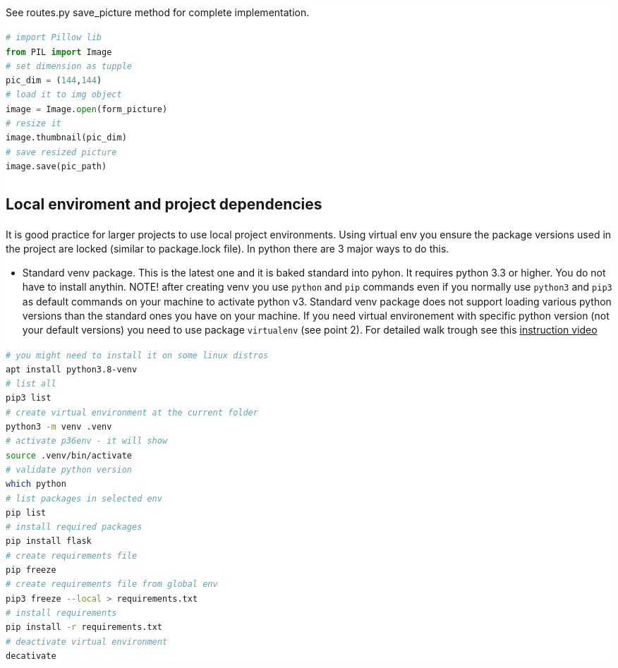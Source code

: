 See routes.py save_picture method for complete implementation.

```python
# import Pillow lib
from PIL import Image
# set dimension as tupple
pic_dim = (144,144)
# load it to img object
image = Image.open(form_picture)
# resize it
image.thumbnail(pic_dim)
# save resized picture
image.save(pic_path)

```

## Local enviroment and project dependencies

It is good practice for larger projects to use local project environments. Using virtual env you ensure the package versions used in the project are locked (similar to package.lock file). In python there are 3 major ways to do this.

- Standard venv package. This is the latest one and it is baked standard into pyhon. It requires python 3.3 or higher. You do not have to install anythin. NOTE! after creating venv you use `python` and `pip` commands even if you normally use `python3` and `pip3` as default commands on your machine to activate python v3. Standard venv package does not support loading various python versions than the standard ones you have on your machine. If you need virtual environement with specific python version (not your default versions) you need to use package `virtualenv` (see point 2). For detailed walk trough see this [instruction video](https://www.youtube.com/watch?v=Kg1Yvry_Ydk)

```bash
# you might need to install it on some linux distros
apt install python3.8-venv
# list all
pip3 list
# create virtual environment at the current folder
python3 -m venv .venv
# activate p36env - it will show
source .venv/bin/activate
# validate python version
which python
# list packages in selected env
pip list
# install required packages
pip install flask
# create requirements file
pip freeze
# create requirements file from global env
pip3 freeze --local > requirements.txt
# install requirements
pip install -r requirements.txt
# deactivate virtual environment
decativate
```
